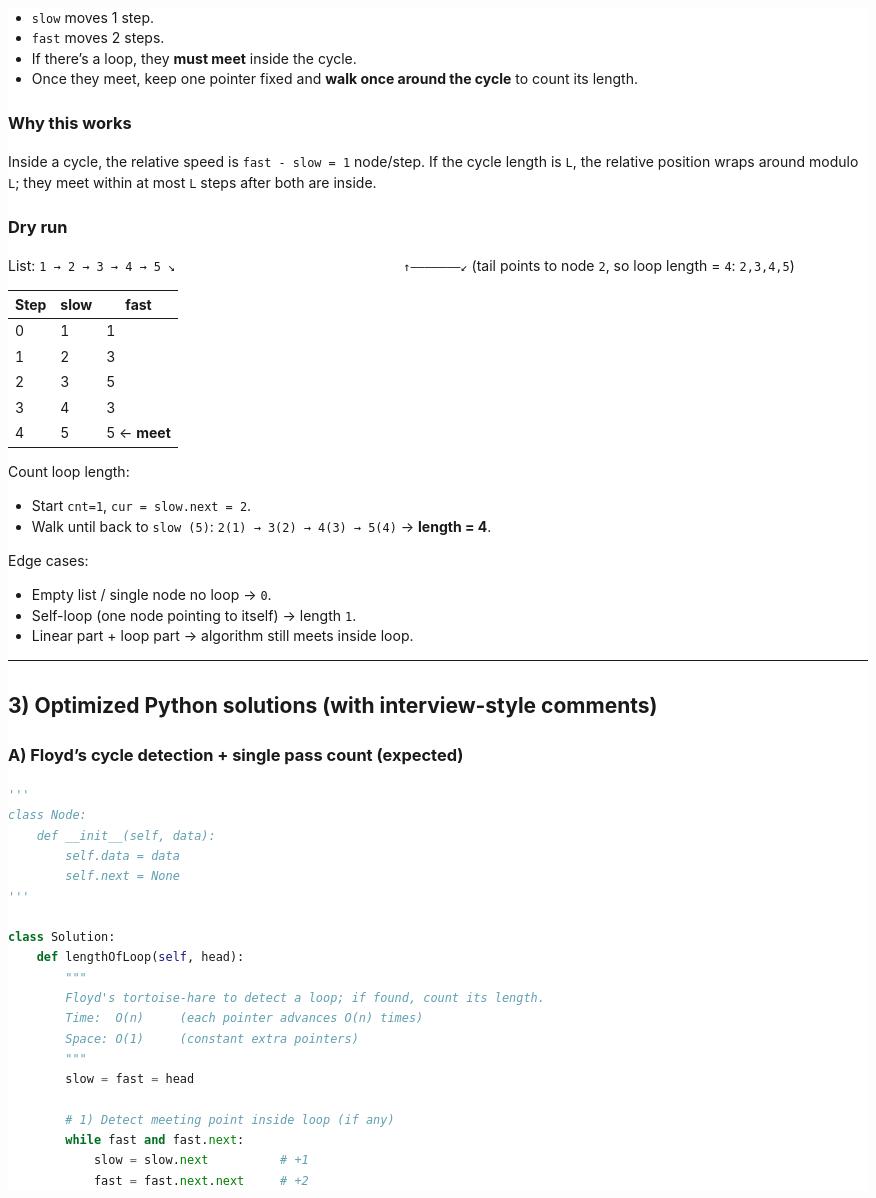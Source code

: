   * `slow` moves 1 step.
  * `fast` moves 2 steps.
* If there’s a loop, they **must meet** inside the cycle.
* Once they meet, keep one pointer fixed and **walk once around the cycle** to count its length.

### Why this works

Inside a cycle, the relative speed is `fast - slow = 1` node/step. If the cycle length is `L`, the relative position wraps around modulo `L`; they meet within at most `L` steps after both are inside.

### Dry run

List: `1 → 2 → 3 → 4 → 5 ↘`
                `↑———————↙` (tail points to node `2`, so loop length = `4`: `2,3,4,5`)

| Step | slow | fast          |
| ---- | ---- | ------------- |
| 0    | 1    | 1             |
| 1    | 2    | 3             |
| 2    | 3    | 5             |
| 3    | 4    | 3             |
| 4    | 5    | 5  ← **meet** |

Count loop length:

* Start `cnt=1`, `cur = slow.next = 2`.
* Walk until back to `slow (5)`: `2(1) → 3(2) → 4(3) → 5(4)` → **length = 4**.

Edge cases:

* Empty list / single node no loop → `0`.
* Self-loop (one node pointing to itself) → length `1`.
* Linear part + loop part → algorithm still meets inside loop.

---

## 3) Optimized Python solutions (with interview-style comments)

### A) Floyd’s cycle detection + single pass count (expected)

```python
'''
class Node:
    def __init__(self, data): 
        self.data = data
        self.next = None
'''

class Solution:
    def lengthOfLoop(self, head):
        """
        Floyd's tortoise-hare to detect a loop; if found, count its length.
        Time:  O(n)     (each pointer advances O(n) times)
        Space: O(1)     (constant extra pointers)
        """
        slow = fast = head

        # 1) Detect meeting point inside loop (if any)
        while fast and fast.next:
            slow = slow.next          # +1
            fast = fast.next.next     # +2
```